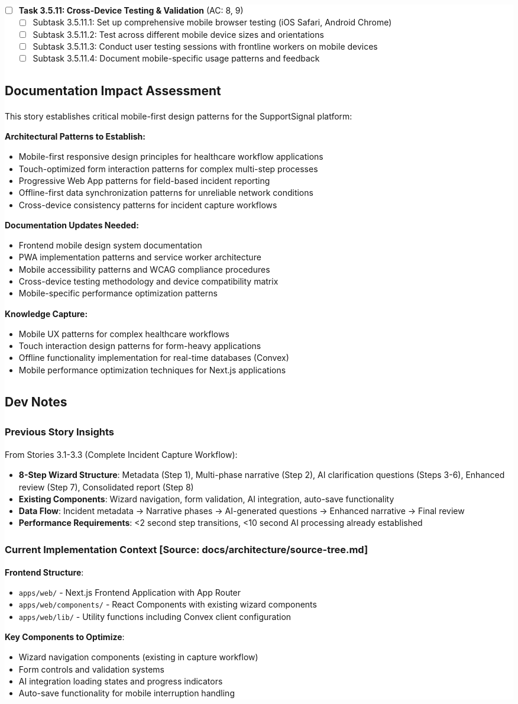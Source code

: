 - [ ] **Task 3.5.11: Cross-Device Testing & Validation** (AC: 8, 9)
  - [ ] Subtask 3.5.11.1: Set up comprehensive mobile browser testing (iOS Safari, Android Chrome)
  - [ ] Subtask 3.5.11.2: Test across different mobile device sizes and orientations
  - [ ] Subtask 3.5.11.3: Conduct user testing sessions with frontline workers on mobile devices
  - [ ] Subtask 3.5.11.4: Document mobile-specific usage patterns and feedback

## Documentation Impact Assessment

This story establishes critical mobile-first design patterns for the SupportSignal platform:

**Architectural Patterns to Establish:**
- Mobile-first responsive design principles for healthcare workflow applications
- Touch-optimized form interaction patterns for complex multi-step processes
- Progressive Web App patterns for field-based incident reporting
- Offline-first data synchronization patterns for unreliable network conditions
- Cross-device consistency patterns for incident capture workflows

**Documentation Updates Needed:**
- Frontend mobile design system documentation
- PWA implementation patterns and service worker architecture
- Mobile accessibility patterns and WCAG compliance procedures
- Cross-device testing methodology and device compatibility matrix
- Mobile-specific performance optimization patterns

**Knowledge Capture:**
- Mobile UX patterns for complex healthcare workflows
- Touch interaction design patterns for form-heavy applications
- Offline functionality implementation for real-time databases (Convex)
- Mobile performance optimization techniques for Next.js applications

## Dev Notes

### Previous Story Insights
From Stories 3.1-3.3 (Complete Incident Capture Workflow):
- **8-Step Wizard Structure**: Metadata (Step 1), Multi-phase narrative (Step 2), AI clarification questions (Steps 3-6), Enhanced review (Step 7), Consolidated report (Step 8)
- **Existing Components**: Wizard navigation, form validation, AI integration, auto-save functionality
- **Data Flow**: Incident metadata → Narrative phases → AI-generated questions → Enhanced narrative → Final review
- **Performance Requirements**: <2 second step transitions, <10 second AI processing already established

### Current Implementation Context [Source: docs/architecture/source-tree.md]

**Frontend Structure**:
- `apps/web/` - Next.js Frontend Application with App Router
- `apps/web/components/` - React Components with existing wizard components
- `apps/web/lib/` - Utility functions including Convex client configuration

**Key Components to Optimize**:
- Wizard navigation components (existing in capture workflow)
- Form controls and validation systems
- AI integration loading states and progress indicators
- Auto-save functionality for mobile interruption handling
